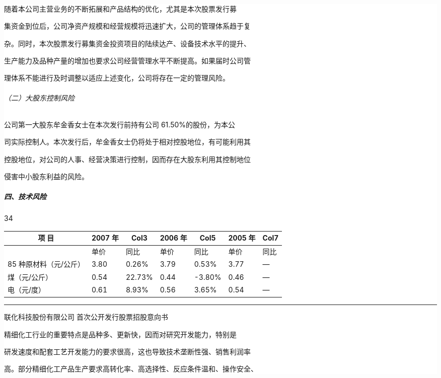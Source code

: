 随着本公司主营业务的不断拓展和产品结构的优化，尤其是本次股票发行募

集资金到位后，公司净资产规模和经营规模将迅速扩大，公司的管理体系趋于复

杂。同时，本次股票发行募集资金投资项目的陆续达产、设备技术水平的提升、

生产能力及品种产量的增加也要求公司经营管理水平不断提高。如果届时公司管

理体系不能进行及时调整以适应上述变化，公司将存在一定的管理风险。

###### （二）大股东控制风险

公司第一大股东牟金香女士在本次发行前持有公司 61.50%的股份，为本公

司实际控制人。本次发行后，牟金香女士仍将处于相对控股地位，有可能利用其

控股地位，对公司的人事、经营决策进行控制，因而存在大股东利用其控制地位

侵害中小股东利益的风险。

##### 四、技术风险

34

|项 目|2007 年|Col3|2006 年|Col5|2005 年|Col7|
|---|---|---|---|---|---|---|
||单价|同比|单价|同比|单价|同比|
|85 种原材料（元/公斤）|3.80|0.26%|3.79|0.53%|3.77|—|
|煤（元/公斤）|0.54|22.73%|0.44|-3.80%|0.46|—|
|电（元/度）|0.61|8.93%|0.56|3.65%|0.54|—|


-----

联化科技股份有限公司 首次公开发行股票招股意向书

精细化工行业的重要特点是品种多、更新快，因而对研究开发能力，特别是

研发速度和配套工艺开发能力的要求很高，这也导致技术垄断性强、销售利润率

高。部分精细化工产品生产要求高转化率、高选择性、反应条件温和、操作安全、

